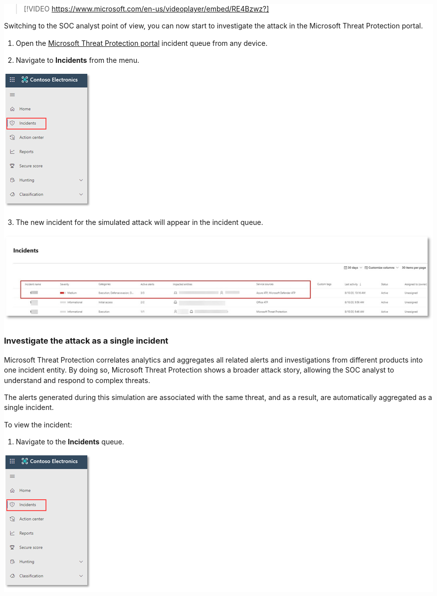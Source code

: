 >[!VIDEO https://www.microsoft.com/en-us/videoplayer/embed/RE4Bzwz?]

Switching to the SOC analyst point of view, you can now start to investigate the attack in the Microsoft Threat Protection portal. 

1.	Open the [Microsoft Threat Protection portal](https://security.microsoft.com/incidents) incident queue from any device.

2.	Navigate to **Incidents** from the menu. 

![Screenshot of incidents as shown on the Microsoft 365 Security Center’s left-hand side menu](../../media/mtp/fig1.png)

3.	The new incident for the simulated attack will appear in the incident queue.
 
![Screenshot of the incident queue](../../media/mtp/fig2.png)


### Investigate the attack as a single incident

Microsoft Threat Protection correlates analytics and aggregates all related alerts and investigations from different products into one incident entity. By doing so, Microsoft Threat Protection shows a broader attack story, allowing the SOC analyst to understand and respond to complex threats.

The alerts generated during this simulation are associated with the same threat, and as a result, are automatically aggregated as a single incident.

To view the incident:

1.	Navigate to the **Incidents** queue.
 
![Screenshot of incidents from the navigation menu](../../media/mtp/fig1.png)